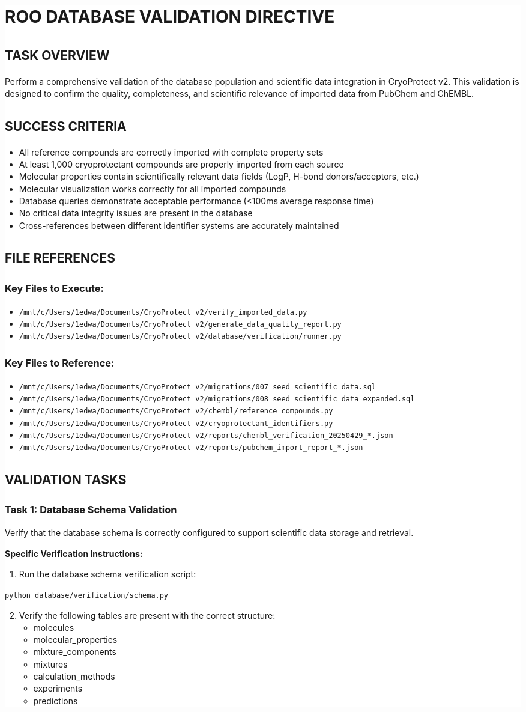 # ROO DATABASE VALIDATION DIRECTIVE

## TASK OVERVIEW
Perform a comprehensive validation of the database population and scientific data integration in CryoProtect v2. This validation is designed to confirm the quality, completeness, and scientific relevance of imported data from PubChem and ChEMBL.

## SUCCESS CRITERIA
- All reference compounds are correctly imported with complete property sets
- At least 1,000 cryoprotectant compounds are properly imported from each source
- Molecular properties contain scientifically relevant data fields (LogP, H-bond donors/acceptors, etc.)
- Molecular visualization works correctly for all imported compounds
- Database queries demonstrate acceptable performance (<100ms average response time)
- No critical data integrity issues are present in the database
- Cross-references between different identifier systems are accurately maintained

## FILE REFERENCES

### Key Files to Execute:
- `/mnt/c/Users/1edwa/Documents/CryoProtect v2/verify_imported_data.py`
- `/mnt/c/Users/1edwa/Documents/CryoProtect v2/generate_data_quality_report.py`
- `/mnt/c/Users/1edwa/Documents/CryoProtect v2/database/verification/runner.py`

### Key Files to Reference:
- `/mnt/c/Users/1edwa/Documents/CryoProtect v2/migrations/007_seed_scientific_data.sql`
- `/mnt/c/Users/1edwa/Documents/CryoProtect v2/migrations/008_seed_scientific_data_expanded.sql`
- `/mnt/c/Users/1edwa/Documents/CryoProtect v2/chembl/reference_compounds.py`
- `/mnt/c/Users/1edwa/Documents/CryoProtect v2/cryoprotectant_identifiers.py`
- `/mnt/c/Users/1edwa/Documents/CryoProtect v2/reports/chembl_verification_20250429_*.json`
- `/mnt/c/Users/1edwa/Documents/CryoProtect v2/reports/pubchem_import_report_*.json`

## VALIDATION TASKS

### Task 1: Database Schema Validation
Verify that the database schema is correctly configured to support scientific data storage and retrieval.

**Specific Verification Instructions:**

1. Run the database schema verification script:
```bash
python database/verification/schema.py
```

2. Verify the following tables are present with the correct structure:
   - molecules
   - molecular_properties
   - mixture_components
   - mixtures
   - calculation_methods
   - experiments
   - predictions
